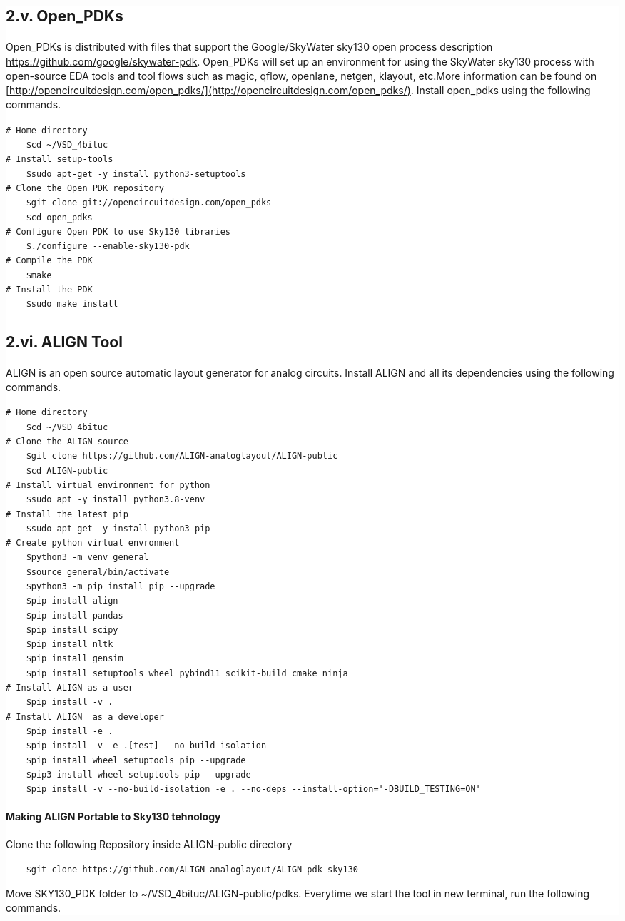 ## 2.v. Open_PDKs
Open_PDKs is distributed with files that support the Google/SkyWater sky130 open process description https://github.com/google/skywater-pdk. Open_PDKs will set up an environment for using the SkyWater sky130 process with open-source EDA tools and tool flows such as magic, qflow, openlane, netgen, klayout, etc.More information can be found on [http://opencircuitdesign.com/open_pdks/](http://opencircuitdesign.com/open_pdks/).
Install open_pdks using the following commands.

```
# Home directory
    $cd ~/VSD_4bituc
# Install setup-tools
    $sudo apt-get -y install python3-setuptools
# Clone the Open PDK repository
    $git clone git://opencircuitdesign.com/open_pdks
    $cd open_pdks
# Configure Open PDK to use Sky130 libraries
    $./configure --enable-sky130-pdk
# Compile the PDK
    $make 
# Install the PDK
    $sudo make install
```
## 2.vi. ALIGN Tool
ALIGN is an open source automatic layout generator for analog circuits. Install ALIGN and all its dependencies using the following commands.

```
# Home directory
    $cd ~/VSD_4bituc
# Clone the ALIGN source
    $git clone https://github.com/ALIGN-analoglayout/ALIGN-public
    $cd ALIGN-public
# Install virtual environment for python
    $sudo apt -y install python3.8-venv
# Install the latest pip
    $sudo apt-get -y install python3-pip
# Create python virtual envronment
    $python3 -m venv general
    $source general/bin/activate
    $python3 -m pip install pip --upgrade
    $pip install align
    $pip install pandas
    $pip install scipy
    $pip install nltk
    $pip install gensim
    $pip install setuptools wheel pybind11 scikit-build cmake ninja
# Install ALIGN as a user
    $pip install -v .
# Install ALIGN  as a developer
    $pip install -e .
    $pip install -v -e .[test] --no-build-isolation
    $pip install wheel setuptools pip --upgrade
    $pip3 install wheel setuptools pip --upgrade
    $pip install -v --no-build-isolation -e . --no-deps --install-option='-DBUILD_TESTING=ON'
```
#### Making ALIGN Portable to Sky130 tehnology
Clone the following Repository inside ALIGN-public directory
```
    $git clone https://github.com/ALIGN-analoglayout/ALIGN-pdk-sky130
```
Move SKY130_PDK folder to ~/VSD_4bituc/ALIGN-public/pdks.
Everytime we start the tool in new terminal, run the following commands.